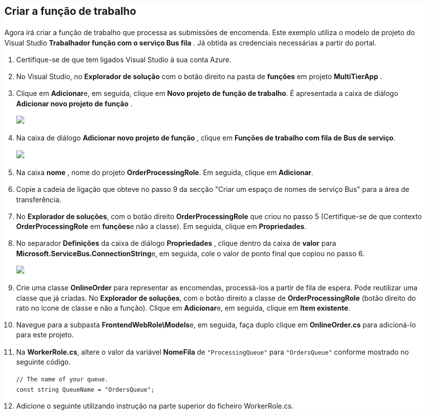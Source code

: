 ## <a name="create-the-worker-role"></a>Criar a função de trabalho

Agora irá criar a função de trabalho que processa as submissões de encomenda. Este exemplo utiliza o modelo de projeto do Visual Studio **Trabalhador função com o serviço Bus fila** . Já obtida as credenciais necessárias a partir do portal.

1. Certifique-se de que tem ligados Visual Studio à sua conta Azure.

2.  No Visual Studio, no **Explorador de solução** com o botão direito na pasta de **funções** em projeto **MultiTierApp** .

3.  Clique em **Adicionar**e, em seguida, clique em **Novo projeto de função de trabalho**. É apresentada a caixa de diálogo **Adicionar novo projeto de função** .

    ![][26]

4.  Na caixa de diálogo **Adicionar novo projeto de função** , clique em **Funções de trabalho com fila de Bus de serviço**.

    ![][23]

5.  Na caixa **nome** , nome do projeto **OrderProcessingRole**. Em seguida, clique em **Adicionar**.

6.  Copie a cadeia de ligação que obteve no passo 9 da secção "Criar um espaço de nomes de serviço Bus" para a área de transferência.

7.  No **Explorador de soluções**, com o botão direito **OrderProcessingRole** que criou no passo 5 (Certifique-se de que contexto **OrderProcessingRole** em **funções**e não a classe). Em seguida, clique em **Propriedades**.

8.  No separador **Definições** da caixa de diálogo **Propriedades** , clique dentro da caixa de **valor** para **Microsoft.ServiceBus.ConnectionString**e, em seguida, cole o valor de ponto final que copiou no passo 6.

    ![][25]

9.  Crie uma classe **OnlineOrder** para representar as encomendas, processá-los a partir de fila de espera. Pode reutilizar uma classe que já criadas. No **Explorador de soluções**, com o botão direito a classe de **OrderProcessingRole** (botão direito do rato no ícone de classe e não a função). Clique em **Adicionar**e, em seguida, clique em **Item existente**.

10. Navegue para a subpasta **FrontendWebRole\Models**e, em seguida, faça duplo clique em **OnlineOrder.cs** para adicioná-lo para este projeto.

11. Na **WorkerRole.cs**, altere o valor da variável **NomeFila** de `"ProcessingQueue"` para `"OrdersQueue"` conforme mostrado no seguinte código.

    ```
    // The name of your queue.
    const string QueueName = "OrdersQueue";
    ```

12. Adicione o seguinte utilizando instrução na parte superior do ficheiro WorkerRole.cs.


  [0]: ./media/service-bus-dotnet-multi-tier-app-using-service-bus-queues/getting-started-multi-tier-01.png
  [1]: ./media/service-bus-dotnet-multi-tier-app-using-service-bus-queues/getting-started-multi-tier-100.png
  [2]: ./media/service-bus-dotnet-multi-tier-app-using-service-bus-queues/getting-started-multi-tier-101.png
  [Obter ferramentas e SDK]: http://go.microsoft.com/fwlink/?LinkId=271920
  [GetSetting]: https://msdn.microsoft.com/library/azure/microsoft.windowsazure.cloudconfigurationmanager.getsetting.aspx
  [Microsoft.WindowsAzure.Configuration.CloudConfigurationManager]: https://msdn.microsoft.com/library/azure/microsoft.windowsazure.cloudconfigurationmanager.aspx
  [NamespaceMananger]: https://msdn.microsoft.com/library/azure/microsoft.servicebus.namespacemanager.aspx
  [QueueClient]: https://msdn.microsoft.com/library/azure/microsoft.servicebus.messaging.queueclient.aspx
  [TopicClient]: https://msdn.microsoft.com/library/azure/microsoft.servicebus.messaging.topicclient.aspx
  [EventHubClient]: https://msdn.microsoft.com/library/azure/microsoft.servicebus.messaging.eventhubclient.aspx
  [9]: ./media/service-bus-dotnet-multi-tier-app-using-service-bus-queues/getting-started-multi-tier-10.png
  [10]: ./media/service-bus-dotnet-multi-tier-app-using-service-bus-queues/getting-started-multi-tier-11.png
  [11]: ./media/service-bus-dotnet-multi-tier-app-using-service-bus-queues/getting-started-multi-tier-02.png
  [12]: ./media/service-bus-dotnet-multi-tier-app-using-service-bus-queues/getting-started-multi-tier-12.png
  [13]: ./media/service-bus-dotnet-multi-tier-app-using-service-bus-queues/getting-started-multi-tier-13.png
  [14]: ./media/service-bus-dotnet-multi-tier-app-using-service-bus-queues/getting-started-multi-tier-33.png
  [15]: ./media/service-bus-dotnet-multi-tier-app-using-service-bus-queues/getting-started-multi-tier-34.png
  [16]: ./media/service-bus-dotnet-multi-tier-app-using-service-bus-queues/getting-started-multi-tier-14.png
  [17]: ./media/service-bus-dotnet-multi-tier-app-using-service-bus-queues/getting-started-multi-tier-36.png
  [18]: ./media/service-bus-dotnet-multi-tier-app-using-service-bus-queues/getting-started-multi-tier-37.png
  [19]: ./media/service-bus-dotnet-multi-tier-app-using-service-bus-queues/getting-started-multi-tier-38.png
  [20]: ./media/service-bus-dotnet-multi-tier-app-using-service-bus-queues/getting-started-multi-tier-39.png
  [23]: ./media/service-bus-dotnet-multi-tier-app-using-service-bus-queues/SBWorkerRole1.png
  [25]: ./media/service-bus-dotnet-multi-tier-app-using-service-bus-queues/SBWorkerRoleProperties.png
  [26]: ./media/service-bus-dotnet-multi-tier-app-using-service-bus-queues/SBNewWorkerRole.png
  [28]: ./media/service-bus-dotnet-multi-tier-app-using-service-bus-queues/getting-started-multi-tier-40.png
  [sbmsdn]: http://msdn.microsoft.com/library/azure/ee732537.aspx  
  [sbwacom]: /documentation/services/service-bus/  
  [sbwacomqhowto]: service-bus-dotnet-get-started-with-queues.md  
  [mutitierstorage]: https://code.msdn.microsoft.com/Windows-Azure-Multi-Tier-eadceb36